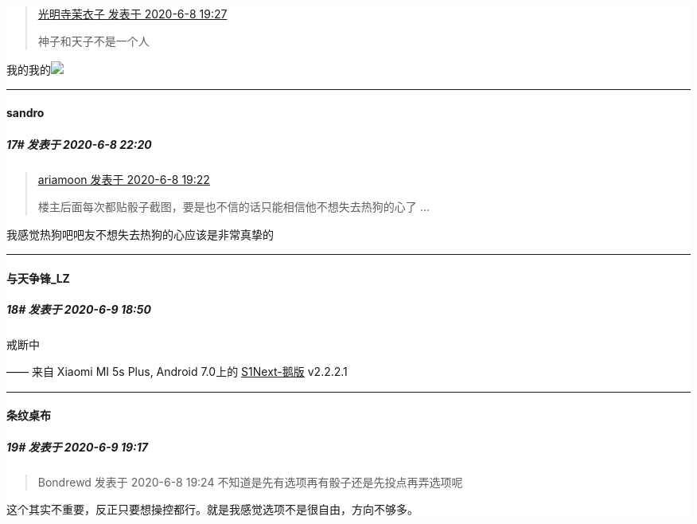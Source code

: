 

<blockquote><a href="httphttps://bbs.saraba1st.com/2b/forum.php?mod=redirect&amp;goto=findpost&amp;pid=47724836&amp;ptid=1940397" target="_blank">光明寺茉衣子 发表于 2020-6-8 19:27</a>

神子和天子不是一个人</blockquote>
我的我的<img src="https://static.saraba1st.com/image/smiley/face2017/019.png" referrerpolicy="no-referrer">







-----

####  sandro  
##### 17#       发表于 2020-6-8 22:20



<blockquote><a href="httphttps://bbs.saraba1st.com/2b/forum.php?mod=redirect&amp;goto=findpost&amp;pid=47724760&amp;ptid=1940397" target="_blank">ariamoon 发表于 2020-6-8 19:22</a>

楼主后面每次都贴骰子截图，要是也不信的话只能相信他不想失去热狗的心了 ...</blockquote>
我感觉热狗吧吧友不想失去热狗的心应该是非常真挚的







-----

####  与天争锋_LZ  
##### 18#       发表于 2020-6-9 18:50




戒断中

—— 来自 Xiaomi MI 5s Plus, Android 7.0上的 [S1Next-鹅版](https://github.com/ykrank/S1-Next/releases) v2.2.2.1







-----

####  条纹桌布  
##### 19#       发表于 2020-6-9 19:17



<blockquote>Bondrewd 发表于 2020-6-8 19:24
不知道是先有选项再有骰子还是先投点再弄选项呢</blockquote>
这个其实不重要，反正只要想操控都行。就是我感觉选项不是很自由，方向不够多。





